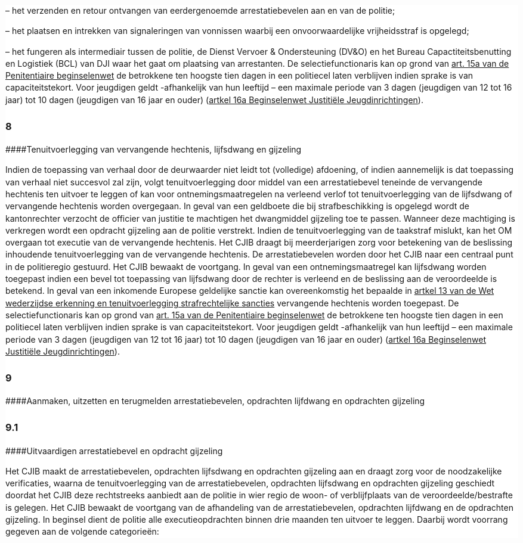 – het verzenden en retour ontvangen van eerdergenoemde arrestatiebevelen aan en van de politie;  

– het plaatsen en intrekken van signaleringen van vonnissen waarbij een onvoorwaardelijke vrijheidsstraf is opgelegd;  

– het fungeren als intermediair tussen de politie, de Dienst Vervoer & Ondersteuning (DV&O) en het Bureau Capactiteitsbenutting en Logistiek (BCL) van DJI waar het gaat om plaatsing van arrestanten.   De selectiefunctionaris kan op grond van [art. 15a van de Penitentiaire beginselenwet](../../../../wet/penitentiaire/beginselenwet/BWBR0009709/README.md) de betrokkene ten hoogste tien dagen in een politiecel laten verblijven indien sprake is van capaciteitstekort. Voor jeugdigen geldt -afhankelijk van hun leeftijd – een maximale periode van 3 dagen (jeugdigen van 12 tot 16 jaar) tot 10 dagen (jeugdigen van 16 jaar en ouder) ([artkel 16a Beginselenwet Justitiële Jeugdinrichtingen](../../../../wet/beginselenwet/justitiële/jeugdinrichtingen/BWBR0011756/README.md)).    
### 8  

####Tenuitvoerlegging van vervangende hechtenis, lijfsdwang en gijzeling

Indien de toepassing van verhaal door de deurwaarder niet leidt tot (volledige) afdoening, of indien aannemelijk is dat toepassing van verhaal niet succesvol zal zijn, volgt tenuitvoerlegging door middel van een arrestatiebevel teneinde de vervangende hechtenis ten uitvoer te leggen of kan voor ontnemingsmaatregelen na verleend verlof tot tenuitvoerlegging van de lijfsdwang of vervangende hechtenis worden overgegaan. In geval van een geldboete die bij strafbeschikking is opgelegd wordt de kantonrechter verzocht de officier van justitie te machtigen het dwangmiddel gijzeling toe te passen. Wanneer deze machtiging is verkregen wordt een opdracht gijzeling aan de politie verstrekt. Indien de tenuitvoerlegging van de taakstraf mislukt, kan het OM overgaan tot executie van de vervangende hechtenis. Het CJIB draagt bij meerderjarigen zorg voor betekening van de beslissing inhoudende tenuitvoerlegging van de vervangende hechtenis. De arrestatiebevelen worden door het CJIB naar een centraal punt in de politieregio gestuurd. Het CJIB bewaakt de voortgang. In geval van een ontnemingsmaatregel kan lijfsdwang worden toegepast indien een bevel tot toepassing van lijfsdwang door de rechter is verleend en de beslissing aan de veroordeelde is betekend. In geval van een inkomende Europese geldelijke sanctie kan overeenkomstig het bepaalde in [artkel 13 van de Wet wederzijdse erkenning en tenuitvoerlegging strafrechtelijke sancties](../../../../wet/wet/wederzijdse/erkenning/en/tenuitvoerlegging/strafrechtelijke/sancties/BWBR0022604/README.md) vervangende hechtenis worden toegepast. De selectiefunctionaris kan op grond van [art. 15a van de Penitentiaire beginselenwet](../../../../wet/penitentiaire/beginselenwet/BWBR0009709/README.md) de betrokkene ten hoogste tien dagen in een politiecel laten verblijven indien sprake is van capaciteitstekort. Voor jeugdigen geldt -afhankelijk van hun leeftijd – een maximale periode van 3 dagen (jeugdigen van 12 tot 16 jaar) tot 10 dagen (jeugdigen van 16 jaar en ouder) ([artkel 16a Beginselenwet Justitiële Jeugdinrichtingen](../../../../wet/beginselenwet/justitiële/jeugdinrichtingen/BWBR0011756/README.md)).    
### 9  

####Aanmaken, uitzetten en terugmelden arrestatiebevelen, opdrachten lijfdwang en opdrachten gijzeling

### 9.1  

####Uitvaardigen arrestatiebevel en opdracht gijzeling

Het CJIB maakt de arrestatiebevelen, opdrachten lijfsdwang en opdrachten gijzeling aan en draagt zorg voor de noodzakelijke verificaties, waarna de tenuitvoerlegging van de arrestatiebevelen, opdrachten lijfsdwang en opdrachten gijzeling geschiedt doordat het CJIB deze rechtstreeks aanbiedt aan de politie in wier regio de woon- of verblijfplaats van de veroordeelde/bestrafte is gelegen. Het CJIB bewaakt de voortgang van de afhandeling van de arrestatiebevelen, opdrachten lijfdwang en de opdrachten gijzeling. In beginsel dient de politie alle executieopdrachten binnen drie maanden ten uitvoer te leggen. Daarbij wordt voorrang gegeven aan de volgende categorieën: 
